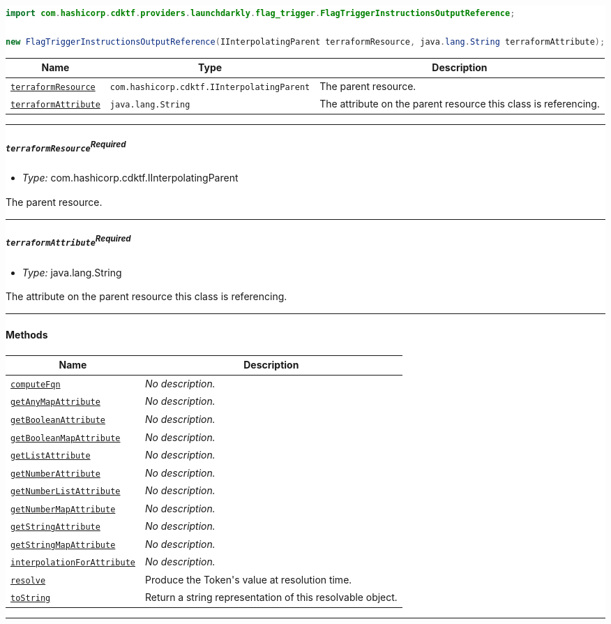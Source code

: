 ```java
import com.hashicorp.cdktf.providers.launchdarkly.flag_trigger.FlagTriggerInstructionsOutputReference;

new FlagTriggerInstructionsOutputReference(IInterpolatingParent terraformResource, java.lang.String terraformAttribute);
```

| **Name** | **Type** | **Description** |
| --- | --- | --- |
| <code><a href="#@cdktf/provider-launchdarkly.flagTrigger.FlagTriggerInstructionsOutputReference.Initializer.parameter.terraformResource">terraformResource</a></code> | <code>com.hashicorp.cdktf.IInterpolatingParent</code> | The parent resource. |
| <code><a href="#@cdktf/provider-launchdarkly.flagTrigger.FlagTriggerInstructionsOutputReference.Initializer.parameter.terraformAttribute">terraformAttribute</a></code> | <code>java.lang.String</code> | The attribute on the parent resource this class is referencing. |

---

##### `terraformResource`<sup>Required</sup> <a name="terraformResource" id="@cdktf/provider-launchdarkly.flagTrigger.FlagTriggerInstructionsOutputReference.Initializer.parameter.terraformResource"></a>

- *Type:* com.hashicorp.cdktf.IInterpolatingParent

The parent resource.

---

##### `terraformAttribute`<sup>Required</sup> <a name="terraformAttribute" id="@cdktf/provider-launchdarkly.flagTrigger.FlagTriggerInstructionsOutputReference.Initializer.parameter.terraformAttribute"></a>

- *Type:* java.lang.String

The attribute on the parent resource this class is referencing.

---

#### Methods <a name="Methods" id="Methods"></a>

| **Name** | **Description** |
| --- | --- |
| <code><a href="#@cdktf/provider-launchdarkly.flagTrigger.FlagTriggerInstructionsOutputReference.computeFqn">computeFqn</a></code> | *No description.* |
| <code><a href="#@cdktf/provider-launchdarkly.flagTrigger.FlagTriggerInstructionsOutputReference.getAnyMapAttribute">getAnyMapAttribute</a></code> | *No description.* |
| <code><a href="#@cdktf/provider-launchdarkly.flagTrigger.FlagTriggerInstructionsOutputReference.getBooleanAttribute">getBooleanAttribute</a></code> | *No description.* |
| <code><a href="#@cdktf/provider-launchdarkly.flagTrigger.FlagTriggerInstructionsOutputReference.getBooleanMapAttribute">getBooleanMapAttribute</a></code> | *No description.* |
| <code><a href="#@cdktf/provider-launchdarkly.flagTrigger.FlagTriggerInstructionsOutputReference.getListAttribute">getListAttribute</a></code> | *No description.* |
| <code><a href="#@cdktf/provider-launchdarkly.flagTrigger.FlagTriggerInstructionsOutputReference.getNumberAttribute">getNumberAttribute</a></code> | *No description.* |
| <code><a href="#@cdktf/provider-launchdarkly.flagTrigger.FlagTriggerInstructionsOutputReference.getNumberListAttribute">getNumberListAttribute</a></code> | *No description.* |
| <code><a href="#@cdktf/provider-launchdarkly.flagTrigger.FlagTriggerInstructionsOutputReference.getNumberMapAttribute">getNumberMapAttribute</a></code> | *No description.* |
| <code><a href="#@cdktf/provider-launchdarkly.flagTrigger.FlagTriggerInstructionsOutputReference.getStringAttribute">getStringAttribute</a></code> | *No description.* |
| <code><a href="#@cdktf/provider-launchdarkly.flagTrigger.FlagTriggerInstructionsOutputReference.getStringMapAttribute">getStringMapAttribute</a></code> | *No description.* |
| <code><a href="#@cdktf/provider-launchdarkly.flagTrigger.FlagTriggerInstructionsOutputReference.interpolationForAttribute">interpolationForAttribute</a></code> | *No description.* |
| <code><a href="#@cdktf/provider-launchdarkly.flagTrigger.FlagTriggerInstructionsOutputReference.resolve">resolve</a></code> | Produce the Token's value at resolution time. |
| <code><a href="#@cdktf/provider-launchdarkly.flagTrigger.FlagTriggerInstructionsOutputReference.toString">toString</a></code> | Return a string representation of this resolvable object. |

---